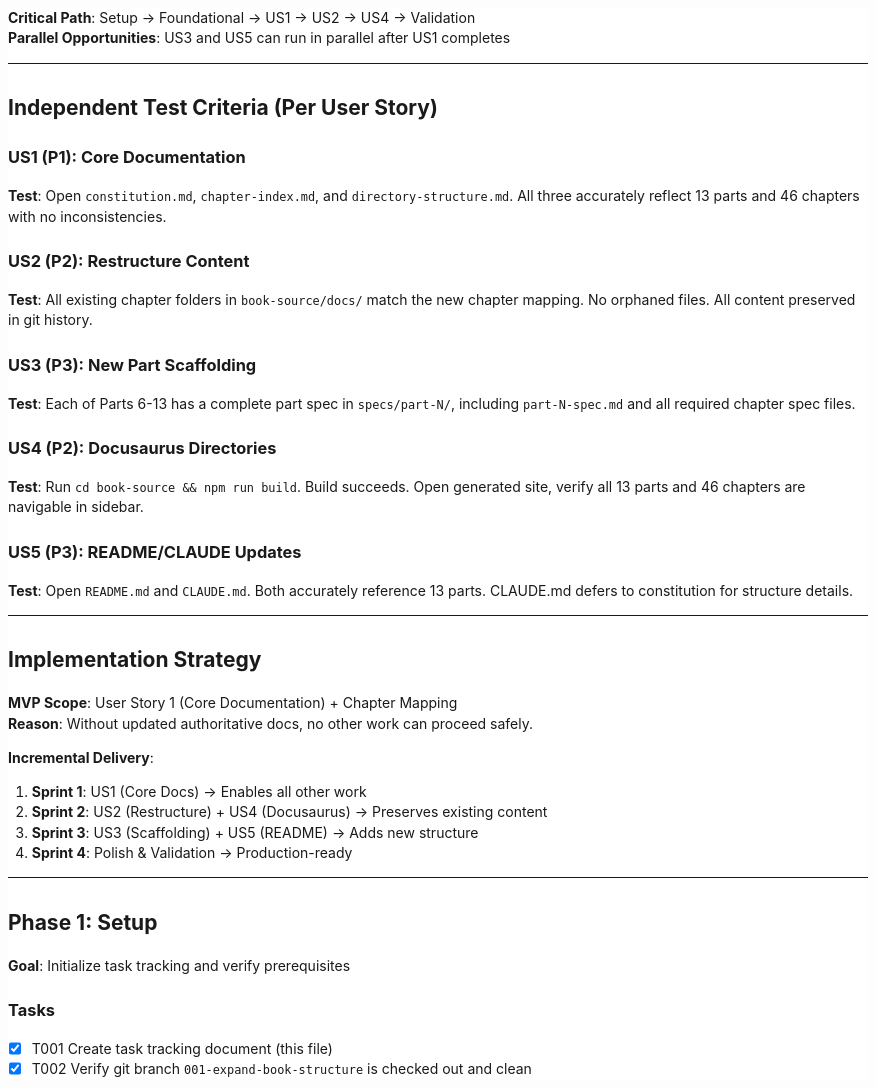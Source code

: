 **Critical Path**: Setup → Foundational → US1 → US2 → US4 → Validation  
**Parallel Opportunities**: US3 and US5 can run in parallel after US1 completes

---

## Independent Test Criteria (Per User Story)

### US1 (P1): Core Documentation
**Test**: Open `constitution.md`, `chapter-index.md`, and `directory-structure.md`. All three accurately reflect 13 parts and 46 chapters with no inconsistencies.

### US2 (P2): Restructure Content
**Test**: All existing chapter folders in `book-source/docs/` match the new chapter mapping. No orphaned files. All content preserved in git history.

### US3 (P3): New Part Scaffolding
**Test**: Each of Parts 6-13 has a complete part spec in `specs/part-N/`, including `part-N-spec.md` and all required chapter spec files.

### US4 (P2): Docusaurus Directories
**Test**: Run `cd book-source && npm run build`. Build succeeds. Open generated site, verify all 13 parts and 46 chapters are navigable in sidebar.

### US5 (P3): README/CLAUDE Updates
**Test**: Open `README.md` and `CLAUDE.md`. Both accurately reference 13 parts. CLAUDE.md defers to constitution for structure details.

---

## Implementation Strategy

**MVP Scope**: User Story 1 (Core Documentation) + Chapter Mapping  
**Reason**: Without updated authoritative docs, no other work can proceed safely.

**Incremental Delivery**:
1. **Sprint 1**: US1 (Core Docs) → Enables all other work
2. **Sprint 2**: US2 (Restructure) + US4 (Docusaurus) → Preserves existing content
3. **Sprint 3**: US3 (Scaffolding) + US5 (README) → Adds new structure
4. **Sprint 4**: Polish & Validation → Production-ready

---

## Phase 1: Setup

**Goal**: Initialize task tracking and verify prerequisites

### Tasks

- [x] T001 Create task tracking document (this file)
- [x] T002 Verify git branch `001-expand-book-structure` is checked out and clean
